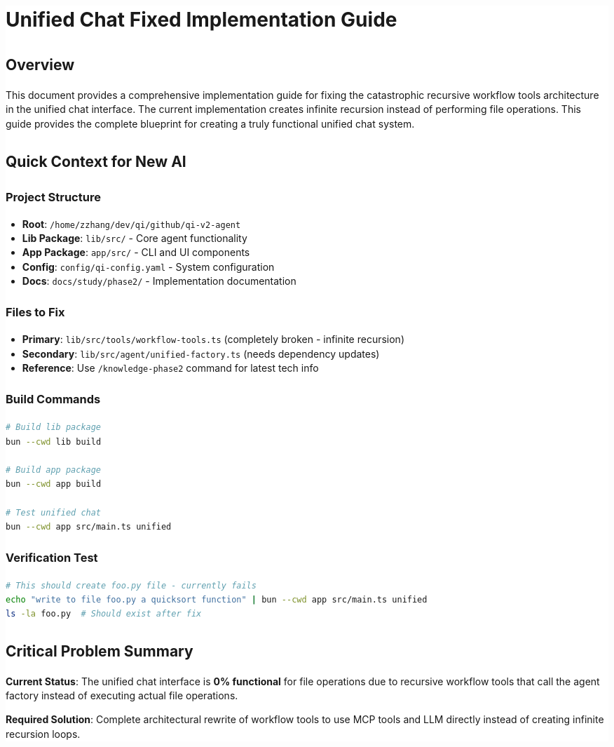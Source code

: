 # Unified Chat Fixed Implementation Guide

## Overview

This document provides a comprehensive implementation guide for fixing the catastrophic recursive workflow tools architecture in the unified chat interface. The current implementation creates infinite recursion instead of performing file operations. This guide provides the complete blueprint for creating a truly functional unified chat system.

## Quick Context for New AI

### Project Structure
- **Root**: `/home/zzhang/dev/qi/github/qi-v2-agent`
- **Lib Package**: `lib/src/` - Core agent functionality
- **App Package**: `app/src/` - CLI and UI components
- **Config**: `config/qi-config.yaml` - System configuration
- **Docs**: `docs/study/phase2/` - Implementation documentation

### Files to Fix
- **Primary**: `lib/src/tools/workflow-tools.ts` (completely broken - infinite recursion)
- **Secondary**: `lib/src/agent/unified-factory.ts` (needs dependency updates)
- **Reference**: Use `/knowledge-phase2` command for latest tech info

### Build Commands
```bash
# Build lib package
bun --cwd lib build

# Build app package  
bun --cwd app build

# Test unified chat
bun --cwd app src/main.ts unified
```

### Verification Test
```bash
# This should create foo.py file - currently fails
echo "write to file foo.py a quicksort function" | bun --cwd app src/main.ts unified
ls -la foo.py  # Should exist after fix
```

## Critical Problem Summary

**Current Status**: The unified chat interface is **0% functional** for file operations due to recursive workflow tools that call the agent factory instead of executing actual file operations.

**Required Solution**: Complete architectural rewrite of workflow tools to use MCP tools and LLM directly instead of creating infinite recursion loops.
